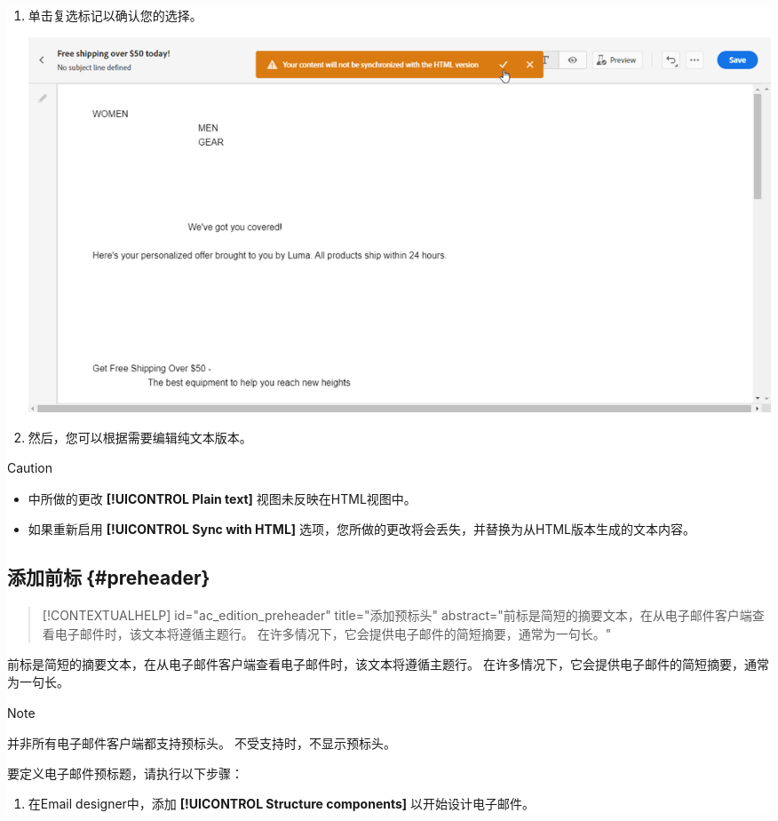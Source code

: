 1. 单击复选标记以确认您的选择。

   ![](assets/text_version_2.png)

1. 然后，您可以根据需要编辑纯文本版本。

>[!CAUTION]
>
>* 中所做的更改 **[!UICONTROL Plain text]** 视图未反映在HTML视图中。
>
>* 如果重新启用 **[!UICONTROL Sync with HTML]** 选项，您所做的更改将会丢失，并替换为从HTML版本生成的文本内容。


## 添加前标 {#preheader}

>[!CONTEXTUALHELP]
>id="ac_edition_preheader"
>title="添加预标头"
>abstract="前标是简短的摘要文本，在从电子邮件客户端查看电子邮件时，该文本将遵循主题行。 在许多情况下，它会提供电子邮件的简短摘要，通常为一句长。"

前标是简短的摘要文本，在从电子邮件客户端查看电子邮件时，该文本将遵循主题行。 在许多情况下，它会提供电子邮件的简短摘要，通常为一句长。

>[!NOTE]
>
>并非所有电子邮件客户端都支持预标头。 不受支持时，不显示预标头。

要定义电子邮件预标题，请执行以下步骤：

1. 在Email designer中，添加 **[!UICONTROL Structure components]** 以开始设计电子邮件。
